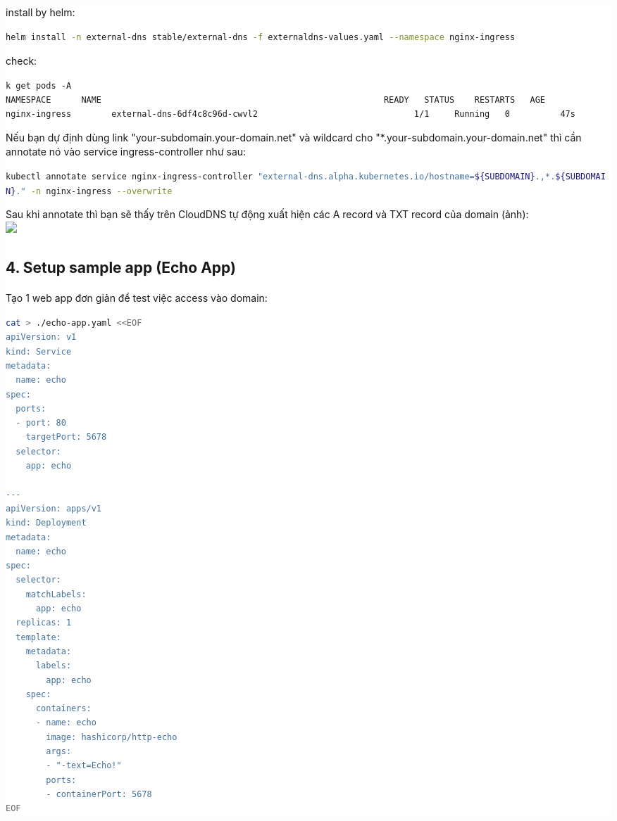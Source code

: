install by helm:
```sh
helm install -n external-dns stable/external-dns -f externaldns-values.yaml --namespace nginx-ingress
```

check:
```
k get pods -A
NAMESPACE      NAME                                                        READY   STATUS    RESTARTS   AGE
nginx-ingress        external-dns-6df4c8c96d-cwvl2                               1/1     Running   0          47s
```
Nếu bạn dự định dùng link "your-subdomain.your-domain.net" và wildcard cho "*.your-subdomain.your-domain.net" thì cần annotate nó vào service ingress-controller như sau:  
```sh
kubectl annotate service nginx-ingress-controller "external-dns.alpha.kubernetes.io/hostname=${SUBDOMAIN}.,*.${SUBDOMAIN}." -n nginx-ingress --overwrite
```

Sau khi annotate thì bạn sẽ thấy trên CloudDNS tự động xuất hiện các A record và TXT record của domain (ảnh):  
![](https://raw.githubusercontent.com/hoangmnsd/images-bucket/master/static/images/externaldns-annotate.jpg)

## 4. Setup sample app (Echo App)

Tạo 1 web app đơn giản để test việc access vào domain:  
```sh
cat > ./echo-app.yaml <<EOF
apiVersion: v1
kind: Service
metadata:
  name: echo
spec:
  ports:
  - port: 80
    targetPort: 5678
  selector:
    app: echo

---
apiVersion: apps/v1
kind: Deployment
metadata:
  name: echo
spec:
  selector:
    matchLabels:
      app: echo
  replicas: 1
  template:
    metadata:
      labels:
        app: echo
    spec:
      containers:
      - name: echo
        image: hashicorp/http-echo
        args:
        - "-text=Echo!"
        ports:
        - containerPort: 5678
EOF
```
